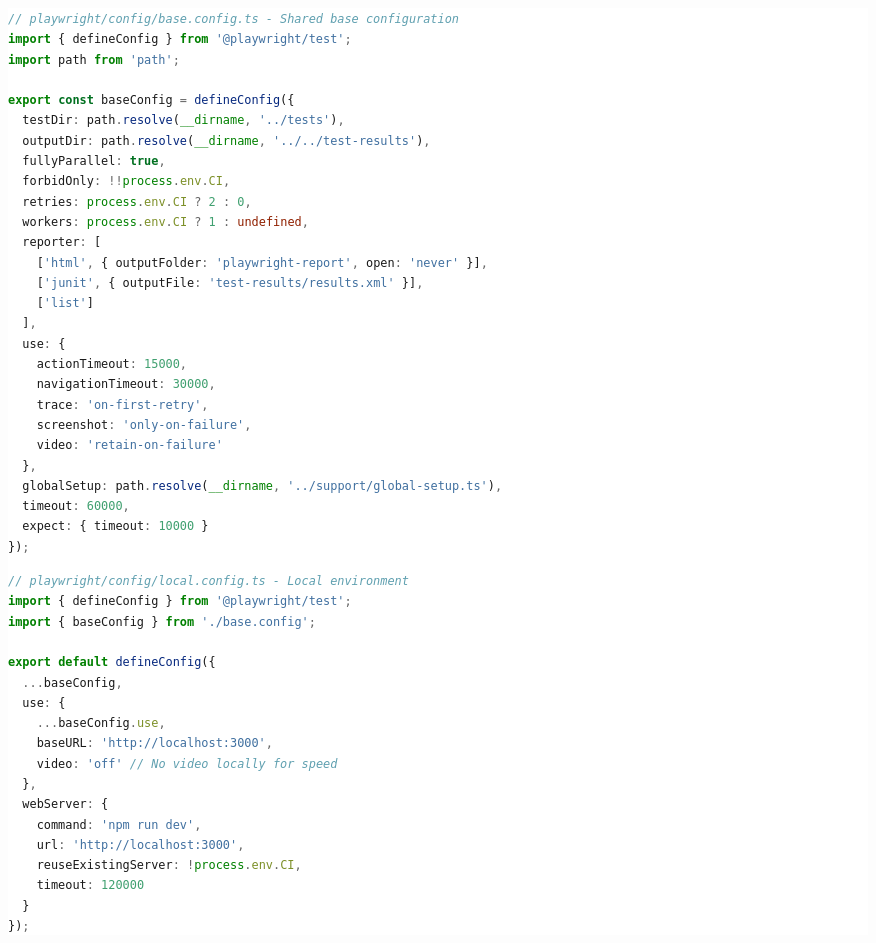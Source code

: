 ```typescript
```

```typescript
// playwright/config/base.config.ts - Shared base configuration
import { defineConfig } from '@playwright/test';
import path from 'path';

export const baseConfig = defineConfig({
  testDir: path.resolve(__dirname, '../tests'),
  outputDir: path.resolve(__dirname, '../../test-results'),
  fullyParallel: true,
  forbidOnly: !!process.env.CI,
  retries: process.env.CI ? 2 : 0,
  workers: process.env.CI ? 1 : undefined,
  reporter: [
    ['html', { outputFolder: 'playwright-report', open: 'never' }],
    ['junit', { outputFile: 'test-results/results.xml' }],
    ['list']
  ],
  use: {
    actionTimeout: 15000,
    navigationTimeout: 30000,
    trace: 'on-first-retry',
    screenshot: 'only-on-failure',
    video: 'retain-on-failure'
  },
  globalSetup: path.resolve(__dirname, '../support/global-setup.ts'),
  timeout: 60000,
  expect: { timeout: 10000 }
});
```

```typescript
// playwright/config/local.config.ts - Local environment
import { defineConfig } from '@playwright/test';
import { baseConfig } from './base.config';

export default defineConfig({
  ...baseConfig,
  use: {
    ...baseConfig.use,
    baseURL: 'http://localhost:3000',
    video: 'off' // No video locally for speed
  },
  webServer: {
    command: 'npm run dev',
    url: 'http://localhost:3000',
    reuseExistingServer: !process.env.CI,
    timeout: 120000
  }
});
```

